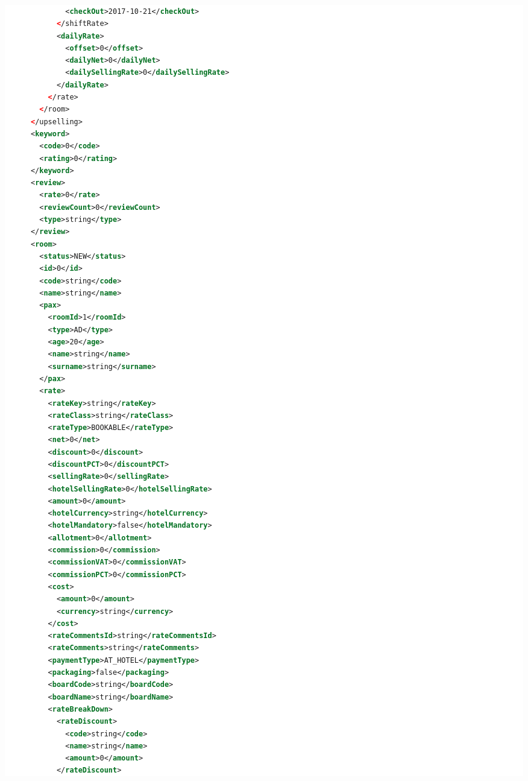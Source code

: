 ```xml
              <checkOut>2017-10-21</checkOut>
            </shiftRate>
            <dailyRate>
              <offset>0</offset>
              <dailyNet>0</dailyNet>
              <dailySellingRate>0</dailySellingRate>
            </dailyRate>
          </rate>
        </room>
      </upselling>
      <keyword>
        <code>0</code>
        <rating>0</rating>
      </keyword>
      <review>
        <rate>0</rate>
        <reviewCount>0</reviewCount>
        <type>string</type>
      </review>
      <room>
        <status>NEW</status>
        <id>0</id>
        <code>string</code>
        <name>string</name>
        <pax>
          <roomId>1</roomId>
          <type>AD</type>
          <age>20</age>
          <name>string</name>
          <surname>string</surname>
        </pax>
        <rate>
          <rateKey>string</rateKey>
          <rateClass>string</rateClass>
          <rateType>BOOKABLE</rateType>
          <net>0</net>
          <discount>0</discount>
          <discountPCT>0</discountPCT>
          <sellingRate>0</sellingRate>
          <hotelSellingRate>0</hotelSellingRate>
          <amount>0</amount>
          <hotelCurrency>string</hotelCurrency>
          <hotelMandatory>false</hotelMandatory>
          <allotment>0</allotment>
          <commission>0</commission>
          <commissionVAT>0</commissionVAT>
          <commissionPCT>0</commissionPCT>
          <cost>
            <amount>0</amount>
            <currency>string</currency>
          </cost>
          <rateCommentsId>string</rateCommentsId>
          <rateComments>string</rateComments>
          <paymentType>AT_HOTEL</paymentType>
          <packaging>false</packaging>
          <boardCode>string</boardCode>
          <boardName>string</boardName>
          <rateBreakDown>
            <rateDiscount>
              <code>string</code>
              <name>string</name>
              <amount>0</amount>
            </rateDiscount>
```